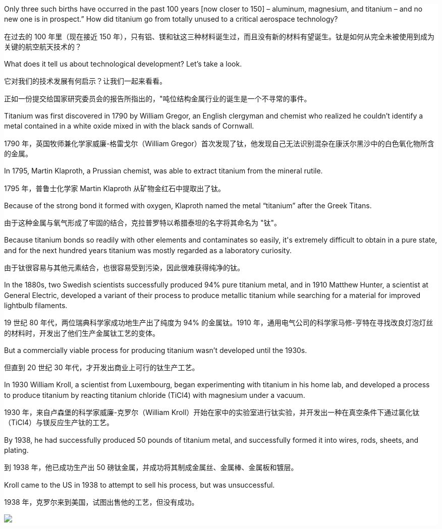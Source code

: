 Only three such births have occurred in the past 100 years \[now closer to 150\] – aluminum, magnesium, and titanium – and no new one is in prospect.” How did titanium go from totally unused to a critical aerospace technology?  

在过去的 100 年里（现在接近 150 年），只有铝、镁和钛这三种材料诞生过，而且没有新的材料有望诞生。钛是如何从完全未被使用到成为关键的航空航天技术的？  

What does it tell us about technological development? Let’s take a look.  

它对我们的技术发展有何启示？让我们一起来看看。  

正如一份提交给国家研究委员会的报告所指出的，"吨位结构金属行业的诞生是一个不寻常的事件。

Titanium was first discovered in 1790 by William Gregor, an English clergyman and chemist who realized he couldn’t identify a metal contained in a white oxide mixed in with the black sands of Cornwall.  

1790 年，英国牧师兼化学家威廉-格雷戈尔（William Gregor）首次发现了钛，他发现自己无法识别混杂在康沃尔黑沙中的白色氧化物所含的金属。  

In 1795, Martin Klaproth, a Prussian chemist, was able to extract titanium from the mineral rutile.  

1795 年，普鲁士化学家 Martin Klaproth 从矿物金红石中提取出了钛。  

Because of the strong bond it formed with oxygen, Klaproth named the metal “titanium” after the Greek Titans.  

由于这种金属与氧气形成了牢固的结合，克拉普罗特以希腊泰坦的名字将其命名为 "钛"。

Because titanium bonds so readily with other elements and contaminates so easily, it's extremely difficult to obtain in a pure state, and for the next hundred years titanium was mostly regarded as a laboratory curiosity.  

由于钛很容易与其他元素结合，也很容易受到污染，因此很难获得纯净的钛。  

In the 1880s, two Swedish scientists successfully produced 94% pure titanium metal, and in 1910 Matthew Hunter, a scientist at General Electric, developed a variant of their process to produce metallic titanium while searching for a material for improved lightbulb filaments.  

19 世纪 80 年代，两位瑞典科学家成功地生产出了纯度为 94% 的金属钛。1910 年，通用电气公司的科学家马修-亨特在寻找改良灯泡灯丝的材料时，开发出了他们生产金属钛工艺的变体。

But a commercially viable process for producing titanium wasn’t developed until the 1930s.  

但直到 20 世纪 30 年代，才开发出商业上可行的钛生产工艺。  

In 1930 William Kroll, a scientist from Luxembourg, began experimenting with titanium in his home lab, and developed a process to produce titanium by reacting titanium chloride (TiCl4) with magnesium under a vacuum.  

1930 年，来自卢森堡的科学家威廉-克罗尔（William Kroll）开始在家中的实验室进行钛实验，并开发出一种在真空条件下通过氯化钛（TiCl4）与镁反应生产钛的工艺。  

By 1938, he had successfully produced 50 pounds of titanium metal, and successfully formed it into wires, rods, sheets, and plating.  

到 1938 年，他已成功生产出 50 磅钛金属，并成功将其制成金属丝、金属棒、金属板和镀层。  

Kroll came to the US in 1938 to attempt to sell his process, but was unsuccessful.  

1938 年，克罗尔来到美国，试图出售他的工艺，但没有成功。

[![](https3A2F2Fsubstack-post-media.s3.amazonaws.com2Fpublic2Fimages2F9f78383e-815c-442f-b206-3a135861b996_724x561.png)](https://substackcdn.com/image/fetch/f_auto,q_auto:good,fl_progressive:steep/https%3A%2F%2Fsubstack-post-media.s3.amazonaws.com%2Fpublic%2Fimages%2F9f78383e-815c-442f-b206-3a135861b996_724x561.png)
